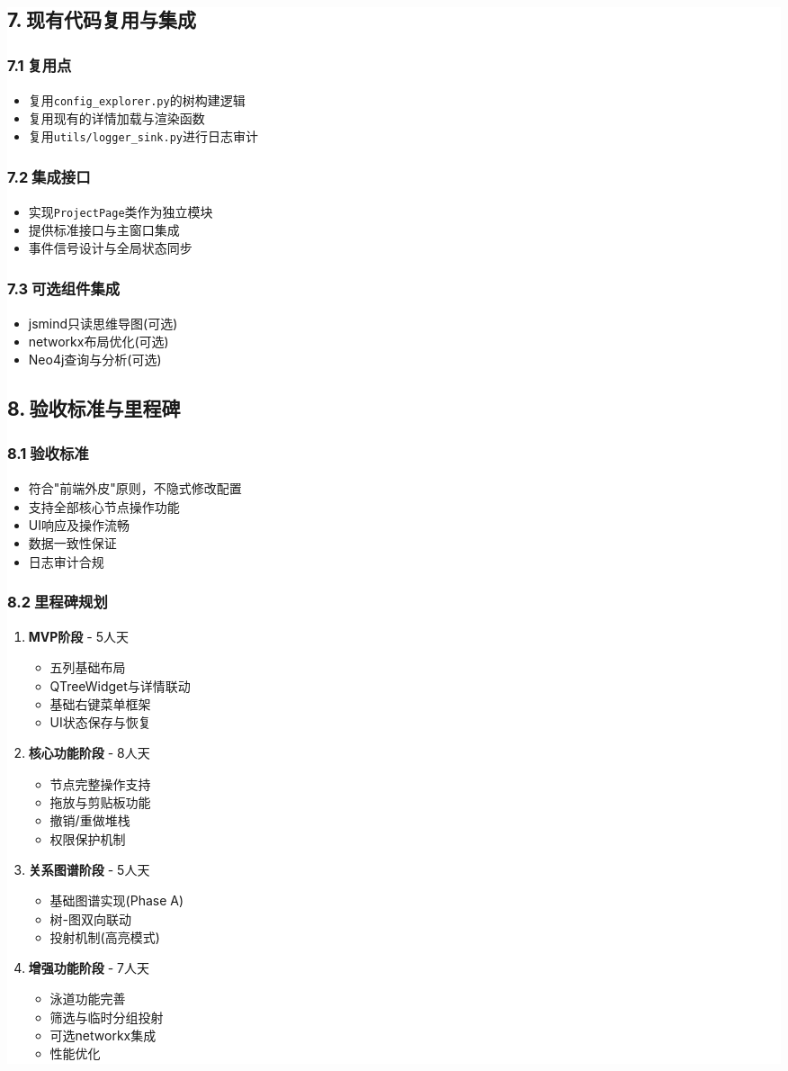 ## 7. 现有代码复用与集成

### 7.1 复用点
- 复用`config_explorer.py`的树构建逻辑
- 复用现有的详情加载与渲染函数
- 复用`utils/logger_sink.py`进行日志审计

### 7.2 集成接口
- 实现`ProjectPage`类作为独立模块
- 提供标准接口与主窗口集成
- 事件信号设计与全局状态同步

### 7.3 可选组件集成
- jsmind只读思维导图(可选)
- networkx布局优化(可选)
- Neo4j查询与分析(可选)

## 8. 验收标准与里程碑

### 8.1 验收标准
- 符合"前端外皮"原则，不隐式修改配置
- 支持全部核心节点操作功能
- UI响应及操作流畅
- 数据一致性保证
- 日志审计合规

### 8.2 里程碑规划
1. **MVP阶段** - 5人天
   - 五列基础布局
   - QTreeWidget与详情联动
   - 基础右键菜单框架
   - UI状态保存与恢复

2. **核心功能阶段** - 8人天
   - 节点完整操作支持
   - 拖放与剪贴板功能
   - 撤销/重做堆栈
   - 权限保护机制

3. **关系图谱阶段** - 5人天
   - 基础图谱实现(Phase A)
   - 树-图双向联动
   - 投射机制(高亮模式)

4. **增强功能阶段** - 7人天
   - 泳道功能完善
   - 筛选与临时分组投射
   - 可选networkx集成
   - 性能优化

